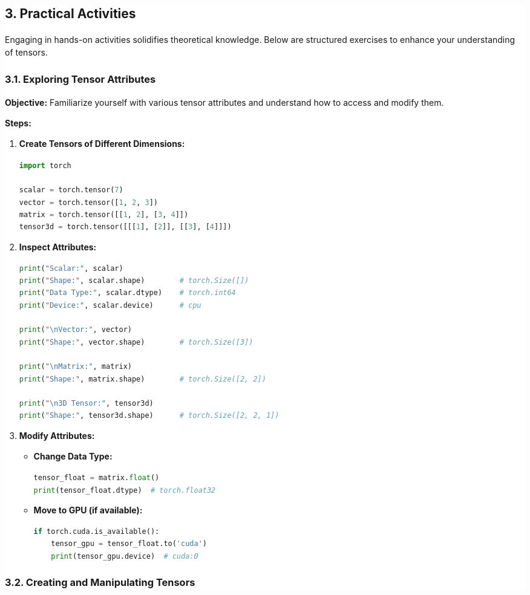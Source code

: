 
## 3. Practical Activities

Engaging in hands-on activities solidifies theoretical knowledge. Below are structured exercises to enhance your understanding of tensors.

### 3.1. Exploring Tensor Attributes

**Objective:** Familiarize yourself with various tensor attributes and understand how to access and modify them.

**Steps:**

1. **Create Tensors of Different Dimensions:**
    ```python
    import torch

    scalar = torch.tensor(7)
    vector = torch.tensor([1, 2, 3])
    matrix = torch.tensor([[1, 2], [3, 4]])
    tensor3d = torch.tensor([[[1], [2]], [[3], [4]]])
    ```

2. **Inspect Attributes:**
    ```python
    print("Scalar:", scalar)
    print("Shape:", scalar.shape)        # torch.Size([])
    print("Data Type:", scalar.dtype)    # torch.int64
    print("Device:", scalar.device)      # cpu

    print("\nVector:", vector)
    print("Shape:", vector.shape)        # torch.Size([3])

    print("\nMatrix:", matrix)
    print("Shape:", matrix.shape)        # torch.Size([2, 2])

    print("\n3D Tensor:", tensor3d)
    print("Shape:", tensor3d.shape)      # torch.Size([2, 2, 1])
    ```

3. **Modify Attributes:**
    - **Change Data Type:**
        ```python
        tensor_float = matrix.float()
        print(tensor_float.dtype)  # torch.float32
        ```
    - **Move to GPU (if available):**
        ```python
        if torch.cuda.is_available():
            tensor_gpu = tensor_float.to('cuda')
            print(tensor_gpu.device)  # cuda:0
        ```

### 3.2. Creating and Manipulating Tensors
